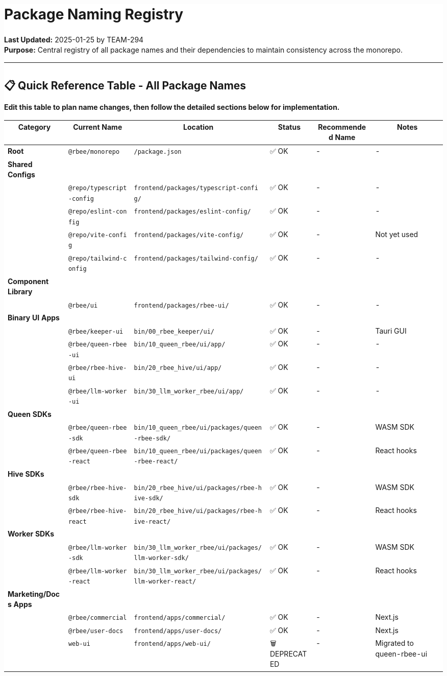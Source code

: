 # Package Naming Registry

**Last Updated:** 2025-01-25 by TEAM-294  
**Purpose:** Central registry of all package names and their dependencies to maintain consistency across the monorepo.

---

## 📋 Quick Reference Table - All Package Names

**Edit this table to plan name changes, then follow the detailed sections below for implementation.**

| Category | Current Name | Location | Status | Recommended Name | Notes |
|----------|--------------|----------|--------|------------------|-------|
| **Root** | `@rbee/monorepo` | `/package.json` | ✅ OK | - | - |
| **Shared Configs** |
| | `@repo/typescript-config` | `frontend/packages/typescript-config/` | ✅ OK | - | - |
| | `@repo/eslint-config` | `frontend/packages/eslint-config/` | ✅ OK | - | - |
| | `@repo/vite-config` | `frontend/packages/vite-config/` | ✅ OK | - | Not yet used |
| | `@repo/tailwind-config` | `frontend/packages/tailwind-config/` | ✅ OK | - | - |
| **Component Library** |
| | `@rbee/ui` | `frontend/packages/rbee-ui/` | ✅ OK | - | - |
| **Binary UI Apps** |
| | `@rbee/keeper-ui` | `bin/00_rbee_keeper/ui/` | ✅ OK | - | Tauri GUI |
| | `@rbee/queen-rbee-ui` | `bin/10_queen_rbee/ui/app/` | ✅ OK | - | - |
| | `@rbee/rbee-hive-ui` | `bin/20_rbee_hive/ui/app/` | ✅ OK | - | - |
| | `@rbee/llm-worker-ui` | `bin/30_llm_worker_rbee/ui/app/` | ✅ OK | - | - |
| **Queen SDKs** |
| | `@rbee/queen-rbee-sdk` | `bin/10_queen_rbee/ui/packages/queen-rbee-sdk/` | ✅ OK | - | WASM SDK |
| | `@rbee/queen-rbee-react` | `bin/10_queen_rbee/ui/packages/queen-rbee-react/` | ✅ OK | - | React hooks |
| **Hive SDKs** |
| | `@rbee/rbee-hive-sdk` | `bin/20_rbee_hive/ui/packages/rbee-hive-sdk/` | ✅ OK | - | WASM SDK |
| | `@rbee/rbee-hive-react` | `bin/20_rbee_hive/ui/packages/rbee-hive-react/` | ✅ OK | - | React hooks |
| **Worker SDKs** |
| | `@rbee/llm-worker-sdk` | `bin/30_llm_worker_rbee/ui/packages/llm-worker-sdk/` | ✅ OK | - | WASM SDK |
| | `@rbee/llm-worker-react` | `bin/30_llm_worker_rbee/ui/packages/llm-worker-react/` | ✅ OK | - | React hooks |
| **Marketing/Docs Apps** |
| | `@rbee/commercial` | `frontend/apps/commercial/` | ✅ OK | - | Next.js |
| | `@rbee/user-docs` | `frontend/apps/user-docs/` | ✅ OK | - | Next.js |
| | `web-ui` | `frontend/apps/web-ui/` | 🗑️ DEPRECATED | - | Migrated to queen-rbee-ui |
